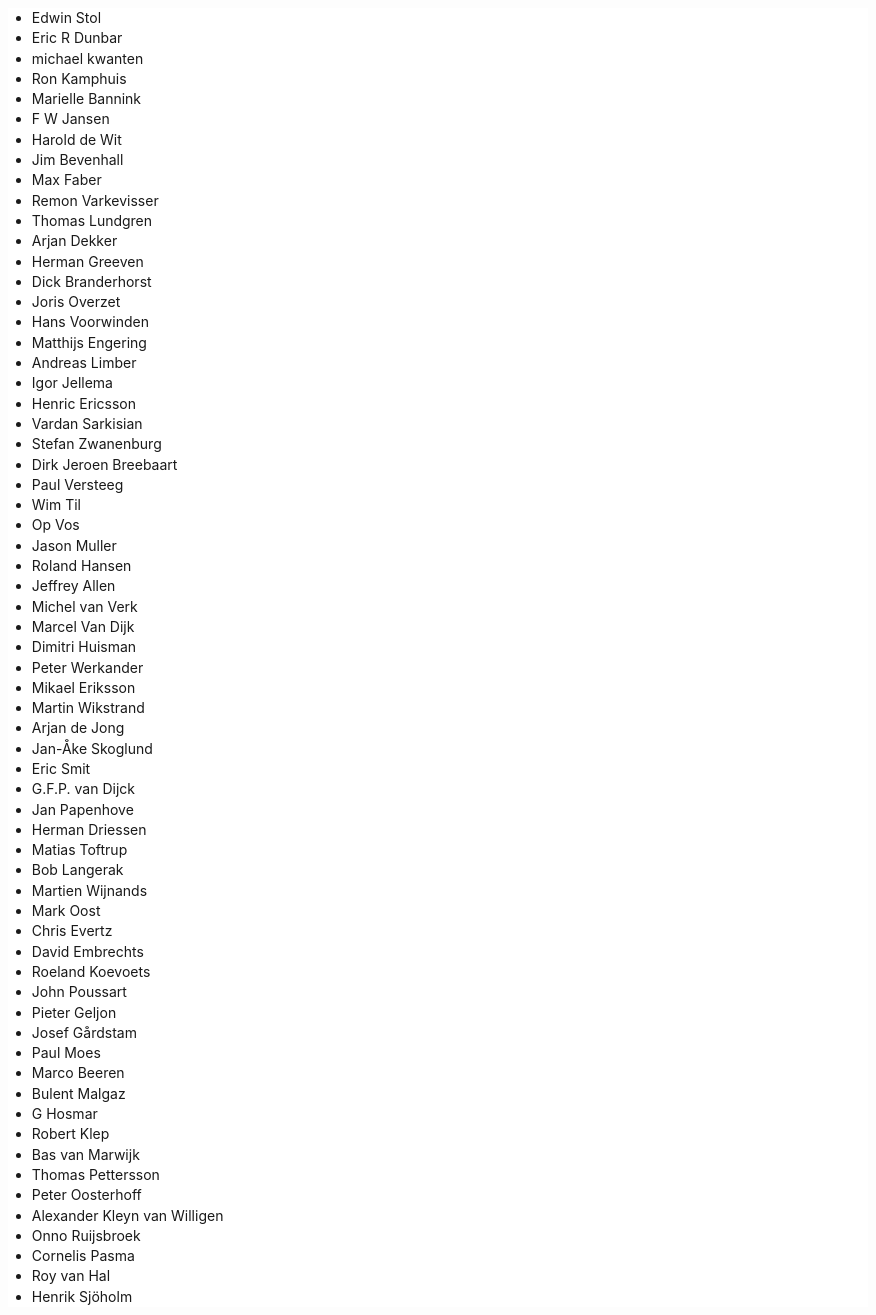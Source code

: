 - Edwin Stol
- Eric R Dunbar
- michael kwanten
- Ron Kamphuis
- Marielle Bannink
- F W Jansen
- Harold de Wit
- Jim Bevenhall
- Max Faber
- Remon Varkevisser
- Thomas Lundgren
- Arjan Dekker
- Herman Greeven
- Dick Branderhorst
- Joris Overzet
- Hans Voorwinden
- Matthijs Engering
- Andreas Limber
- Igor Jellema
- Henric Ericsson
- Vardan Sarkisian
- Stefan Zwanenburg
- Dirk Jeroen Breebaart
- Paul Versteeg
- Wim Til
- Op Vos
- Jason Muller
- Roland Hansen
- Jeffrey Allen
- Michel van Verk
- Marcel Van Dijk
- Dimitri Huisman
- Peter Werkander
- Mikael Eriksson
- Martin Wikstrand
- Arjan de Jong
- Jan-Åke Skoglund
- Eric Smit
- G.F.P. van Dijck
- Jan Papenhove
- Herman Driessen
- Matias Toftrup
- Bob Langerak
- Martien Wijnands
- Mark Oost
- Chris Evertz
- David Embrechts
- Roeland Koevoets
- John Poussart
- Pieter Geljon
- Josef Gårdstam
- Paul Moes
- Marco Beeren
- Bulent Malgaz
- G Hosmar
- Robert Klep
- Bas van Marwijk
- Thomas Pettersson
- Peter Oosterhoff
- Alexander Kleyn van Willigen
- Onno Ruijsbroek
- Cornelis Pasma
- Roy van Hal
- Henrik Sjöholm